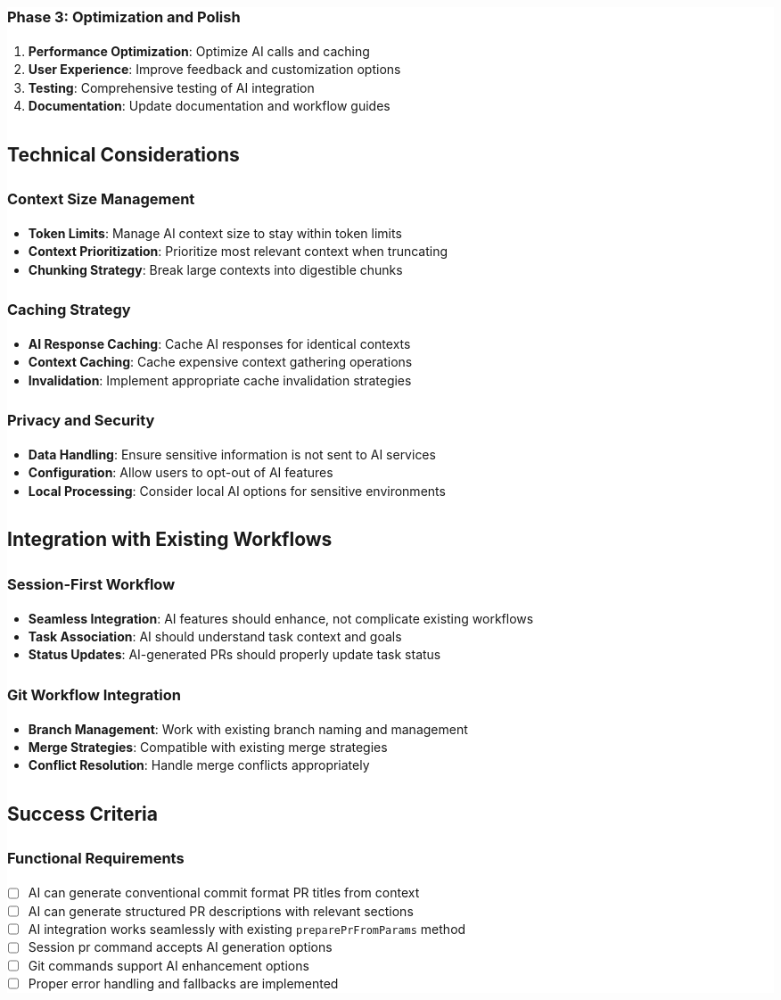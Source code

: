 ### Phase 3: Optimization and Polish

1. **Performance Optimization**: Optimize AI calls and caching
2. **User Experience**: Improve feedback and customization options
3. **Testing**: Comprehensive testing of AI integration
4. **Documentation**: Update documentation and workflow guides

## Technical Considerations

### Context Size Management

- **Token Limits**: Manage AI context size to stay within token limits
- **Context Prioritization**: Prioritize most relevant context when truncating
- **Chunking Strategy**: Break large contexts into digestible chunks

### Caching Strategy

- **AI Response Caching**: Cache AI responses for identical contexts
- **Context Caching**: Cache expensive context gathering operations
- **Invalidation**: Implement appropriate cache invalidation strategies

### Privacy and Security

- **Data Handling**: Ensure sensitive information is not sent to AI services
- **Configuration**: Allow users to opt-out of AI features
- **Local Processing**: Consider local AI options for sensitive environments

## Integration with Existing Workflows

### Session-First Workflow

- **Seamless Integration**: AI features should enhance, not complicate existing workflows
- **Task Association**: AI should understand task context and goals
- **Status Updates**: AI-generated PRs should properly update task status

### Git Workflow Integration

- **Branch Management**: Work with existing branch naming and management
- **Merge Strategies**: Compatible with existing merge strategies
- **Conflict Resolution**: Handle merge conflicts appropriately

## Success Criteria

### Functional Requirements

- [ ] AI can generate conventional commit format PR titles from context
- [ ] AI can generate structured PR descriptions with relevant sections
- [ ] AI integration works seamlessly with existing `preparePrFromParams` method
- [ ] Session pr command accepts AI generation options
- [ ] Git commands support AI enhancement options
- [ ] Proper error handling and fallbacks are implemented
